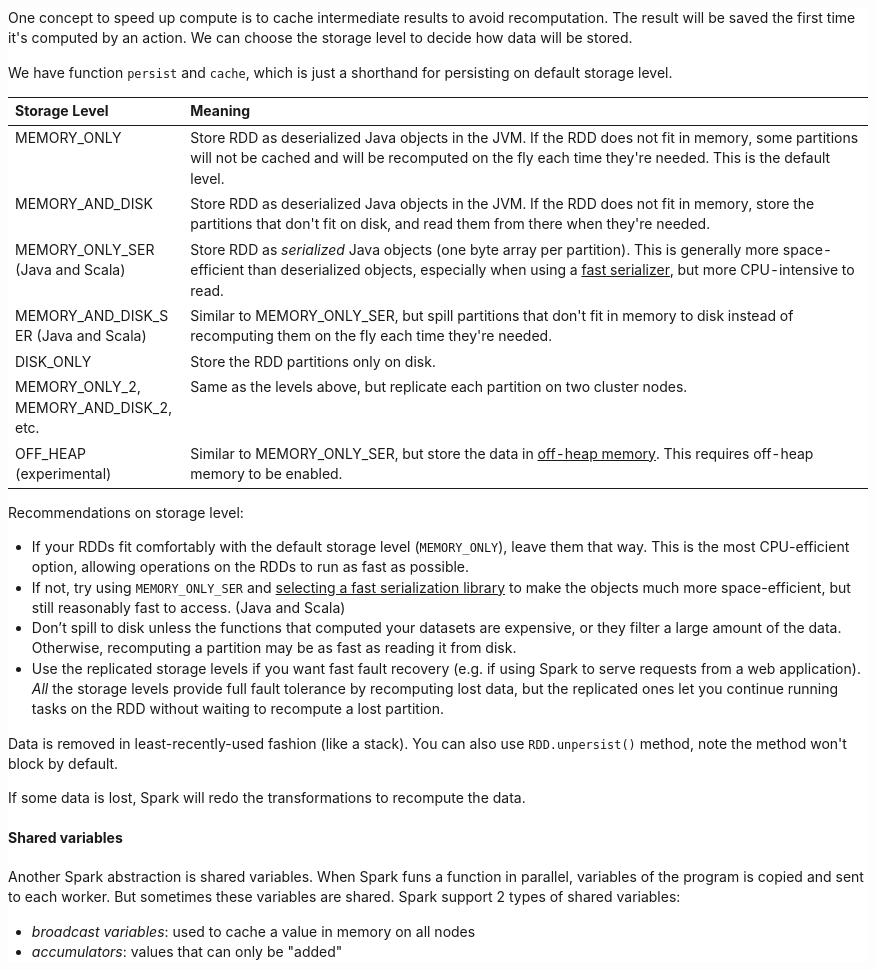 One concept to speed up compute is to cache intermediate results to avoid recomputation. The result will be saved the first time it's computed by an action. We can choose the storage level to decide how data will be stored.

We have function `persist` and `cache`, which is just a shorthand for persisting on default storage level.



| Storage Level                          | Meaning                                                      |
| :------------------------------------- | :----------------------------------------------------------- |
| MEMORY_ONLY                            | Store RDD as deserialized Java objects in the JVM. If the RDD does not fit in memory, some partitions will not be cached and will be recomputed on the fly each time they're needed. This is the default level. |
| MEMORY_AND_DISK                        | Store RDD as deserialized Java objects in the JVM. If the RDD does not fit in memory, store the partitions that don't fit on disk, and read them from there when they're needed. |
| MEMORY_ONLY_SER (Java and Scala)       | Store RDD as *serialized* Java objects (one byte array per partition). This is generally more space-efficient than deserialized objects, especially when using a [fast serializer](https://spark.apache.org/docs/latest/tuning.html), but more CPU-intensive to read. |
| MEMORY_AND_DISK_SER (Java and Scala)   | Similar to MEMORY_ONLY_SER, but spill partitions that don't fit in memory to disk instead of recomputing them on the fly each time they're needed. |
| DISK_ONLY                              | Store the RDD partitions only on disk.                       |
| MEMORY_ONLY_2, MEMORY_AND_DISK_2, etc. | Same as the levels above, but replicate each partition on two cluster nodes. |
| OFF_HEAP (experimental)                | Similar to MEMORY_ONLY_SER, but store the data in [off-heap memory](https://spark.apache.org/docs/latest/configuration.html#memory-management). This requires off-heap memory to be enabled. |



Recommendations on storage level:

- If your RDDs fit comfortably with the default storage level (`MEMORY_ONLY`), leave them that way. This is the most CPU-efficient option, allowing operations on the RDDs to run as fast as possible.
- If not, try using `MEMORY_ONLY_SER` and [selecting a fast serialization library](https://spark.apache.org/docs/latest/tuning.html) to make the objects much more space-efficient, but still reasonably fast to access. (Java and Scala)
- Don’t spill to disk unless the functions that computed your datasets are expensive, or they filter a large amount of the data. Otherwise, recomputing a partition may be as fast as reading it from disk.
- Use the replicated storage levels if you want fast fault recovery (e.g. if using Spark to serve requests from a web application). *All* the storage levels provide full fault tolerance by recomputing lost data, but the replicated ones let you continue running tasks on the RDD without waiting to recompute a lost partition.



Data is removed in least-recently-used fashion (like a stack). You can also use `RDD.unpersist()` method, note the method won't block by default.

If some data is lost, Spark will redo the transformations to recompute the data.



#### Shared variables

Another Spark abstraction is shared variables. When Spark funs a function in parallel, variables of the program is copied and sent to each worker. But sometimes these variables are shared. Spark support 2 types of shared variables:

- *broadcast variables*: used to cache a value in memory on all nodes
- *accumulators*: values that can only be "added"

